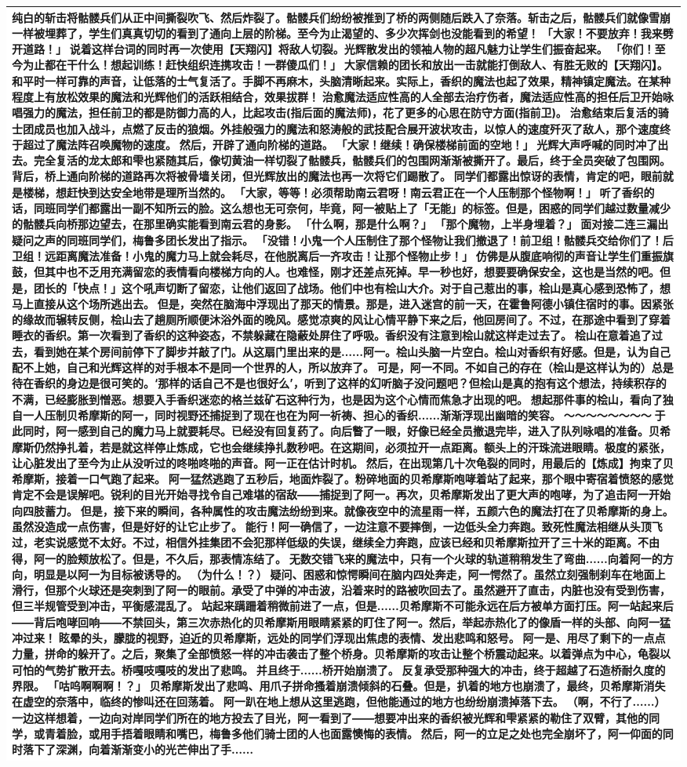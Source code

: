 纯白的斩击将骷髅兵们从正中间撕裂吹飞、然后炸裂了。骷髅兵们纷纷被推到了桥的两侧随后跌入了奈落。斩击之后，骷髅兵们就像雪崩一样被埋葬了，学生们真真切切的看到了通向上层的阶梯。至今为止渴望的、多少次挥剑也没能看到的希望！  「大家！不要放弃！我来劈开道路！」  说着这样台词的同时再一次使用【天翔闪】将敌人切裂。光辉散发出的领袖人物的超凡魅力让学生们振奋起来。  「你们！至今为止都在干什么！想起训练！赶快组织连携攻击！一群傻瓜们！」  大家信赖的团长和放出一击就能打倒敌人、有胜无败的【天翔闪】。和平时一样可靠的声音，让低落的士气复活了。手脚不再麻木，头脑清晰起来。实际上，香织的魔法也起了效果，精神镇定魔法。在某种程度上有放松效果的魔法和光辉他们的活跃相结合，效果拔群！  治愈魔法适应性高的人全部去治疗伤者，魔法适应性高的担任后卫开始咏唱强力的魔法，担任前卫的都是防御力高的人，比起攻击\(指后面的魔法师\)，花了更多的心思在防守方面\(指前卫\)。  治愈结束后复活的骑士团成员也加入战斗，点燃了反击的狼烟。外挂般强力的魔法和怒涛般的武技配合展开波状攻击，以惊人的速度歼灭了敌人，那个速度终于超过了魔法阵召唤魔物的速度。  然后，开辟了通向阶梯的道路。  「大家！继续！确保楼梯前面的空地！」  光辉大声呼喊的同时冲了出去。完全复活的龙太郎和雫也紧随其后，像切黄油一样切裂了骷髅兵，骷髅兵们的包围网渐渐被撕开了。最后，终于全员突破了包围网。背后，桥上通向阶梯的道路再次将被骨墙关闭，但光辉放出的魔法也再一次将它们踢散了。  同学们都露出惊讶的表情，肯定的吧，眼前就是楼梯，想赶快到达安全地带是理所当然的。  「大家，等等！必须帮助南云君呀！南云君正在一个人压制那个怪物啊！」  听了香织的话，同班同学们都露出一副不知所云的脸。这么想也无可奈何，毕竟，阿一被贴上了「无能」的标签。但是，困惑的同学们越过数量减少的骷髅兵向桥那边望去，在那里确实能看到南云君的身影。  「什么啊，那是什么啊？」  「那个魔物，上半身埋着？」  面对接二连三漏出疑问之声的同班同学们，梅鲁多团长发出了指示。  「没错！小鬼一个人压制住了那个怪物让我们撤退了！前卫组！骷髅兵交给你们了！后卫组！远距离魔法准备！小鬼的魔力马上就会耗尽，在他脱离后一齐攻击！让那个怪物止步！」  仿佛是从腹底响彻的声音让学生们重振旗鼓，但其中也不乏用充满留恋的表情看向楼梯方向的人。也难怪，刚才还差点死掉。早一秒也好，想要要确保安全，这也是当然的吧。但是，团长的「快点！」这个吼声切断了留恋，让他们返回了战场。他们中也有桧山大介。对于自己惹出的事，桧山是真心感到恐怖了，想马上直接从这个场所逃出去。  但是，突然在脑海中浮现出了那天的情景。那是，进入迷宫的前一天，在霍鲁阿德小镇住宿时的事。因紧张的缘故而辗转反侧，桧山去了趟厕所顺便沐浴外面的晚风。感觉凉爽的风让心情平静下来之后，他回房间了。不过，在那途中看到了穿着睡衣的香织。第一次看到了香织的这种姿态，不禁躲藏在隐蔽处屏住了呼吸。香织没有注意到桧山就这样走过去了。  桧山在意着追了过去，看到她在某个房间前停下了脚步并敲了门。从这扇门里出来的是……阿一。桧山头脑一片空白。桧山对香织有好感。但是，认为自己配不上她，自己和光辉这样的对手根本不是同一个世界的人，所以放弃了。  可是，阿一不同。不如自己的存在（桧山是这样认为的）总是待在香织的身边是很可笑的。‘那样的话自己不是也很好么’，听到了这样的幻听脑子没问题吧？但桧山是真的抱有这个想法，持续积存的不满，已经膨胀到憎恶。想要入手香织迷恋的格兰兹矿石这种行为，也是因为这个心情而焦急才出现的吧。  想起那件事的桧山，看向了独自一人压制贝希摩斯的阿一，同时视野还捕捉到了现在也在为阿一祈祷、担心的香织……渐渐浮现出幽暗的笑容。  ～～～～～～～～  于此同时，阿一感到自己的魔力马上就要耗尽。已经没有回复药了。向后瞥了一眼，好像已经全员撤退完毕，进入了队列咏唱的准备。贝希摩斯仍然挣扎着，若是就这样停止炼成，它也会继续挣扎数秒吧。在这期间，必须拉开一点距离。额头上的汗珠流进眼睛。极度的紧张，让心脏发出了至今为止从没听过的咚啪咚啪的声音。阿一正在估计时机。  然后，在出现第几十次龟裂的同时，用最后的【炼成】拘束了贝希摩斯，接着一口气跑了起来。  阿一猛然逃跑了五秒后，地面炸裂了。粉碎地面的贝希摩斯咆哮着站了起来，那个眼中寄宿着愤怒的感觉肯定不会是误解吧。锐利的目光开始寻找令自己难堪的宿敌——捕捉到了阿一。再次，贝希摩斯发出了更大声的咆哮，为了追击阿一开始向四肢蓄力。  但是，接下来的瞬间，各种属性的攻击魔法纷纷到来。就像夜空中的流星雨一样，五颜六色的魔法打在了贝希摩斯的身上。虽然没造成一点伤害，但是好好的让它止步了。  能行！阿一确信了，一边注意不要摔倒，一边低头全力奔跑。致死性魔法相继从头顶飞过，老实说感觉不太好。不过，相信外挂集团不会犯那样低级的失误，继续全力奔跑，应该已经和贝希摩斯拉开了三十米的距离。不由得，阿一的脸颊放松了。但是，不久后，那表情冻结了。  无数交错飞来的魔法中，只有一个火球的轨道稍稍发生了弯曲……向着阿一的方向，明显是以阿一为目标被诱导的。  （为什么！？）  疑问、困惑和惊愕瞬间在脑内四处奔走，阿一愕然了。虽然立刻强制刹车在地面上滑行，但那个火球还是突刺到了阿一的眼前。承受了中弹的冲击波，沿着来时的路被吹回去了。虽然避开了直击，内脏也没有受到伤害，但三半规管受到冲击，平衡感混乱了。  站起来蹒跚着稍微前进了一点，但是……贝希摩斯不可能永远在后方被单方面打压。阿一站起来后——背后咆哮回响——不禁回头，第三次赤热化的贝希摩斯用眼睛紧紧的盯住了阿一。然后，举起赤热化了的像盾一样的头部、向阿一猛冲过来！  眩晕的头，朦胧的视野，迫近的贝希摩斯，远处的同学们浮现出焦虑的表情、发出悲鸣和怒号。  阿一是、用尽了剩下的一点点力量，拼命的躲开了。之后，聚集了全部愤怒一样的冲击袭击了整个桥身。贝希摩斯的攻击让整个桥震动起来。以着弹点为中心，龟裂以可怕的气势扩散开去。桥嘎吱嘎吱的发出了悲鸣。  并且终于……桥开始崩溃了。  反复承受那种强大的冲击，终于超越了石造桥耐久度的界限。  「咕呜啊啊啊！？」  贝希摩斯发出了悲鸣、用爪子拼命搔着崩溃倾斜的石叠。但是，扒着的地方也崩溃了，最终，贝希摩斯消失在虚空的奈落中，临终的惨叫还在回荡着。  阿一趴在地上想从这里逃跑，但他能通过的地方也纷纷崩溃掉落下去。  （啊，不行了……）  一边这样想着，一边向对岸同学们所在的地方投去了目光，阿一看到了——想要冲出来的香织被光辉和雫紧紧的勒住了双臂，其他的同学，或青着脸，或用手捂着眼睛和嘴巴，梅鲁多他们骑士团的人也面露懊悔的表情。  然后，阿一的立足之处也完全崩坏了，阿一仰面的同时落下了深渊，向着渐渐变小的光芒伸出了手……  |
| :--- |


